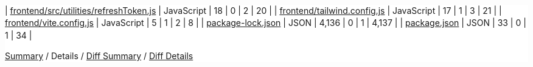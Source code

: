 | [frontend/src/utilities/refreshToken.js](/frontend/src/utilities/refreshToken.js) | JavaScript | 18 | 0 | 2 | 20 |
| [frontend/tailwind.config.js](/frontend/tailwind.config.js) | JavaScript | 17 | 1 | 3 | 21 |
| [frontend/vite.config.js](/frontend/vite.config.js) | JavaScript | 5 | 1 | 2 | 8 |
| [package-lock.json](/package-lock.json) | JSON | 4,136 | 0 | 1 | 4,137 |
| [package.json](/package.json) | JSON | 33 | 0 | 1 | 34 |

[Summary](results.md) / Details / [Diff Summary](diff.md) / [Diff Details](diff-details.md)